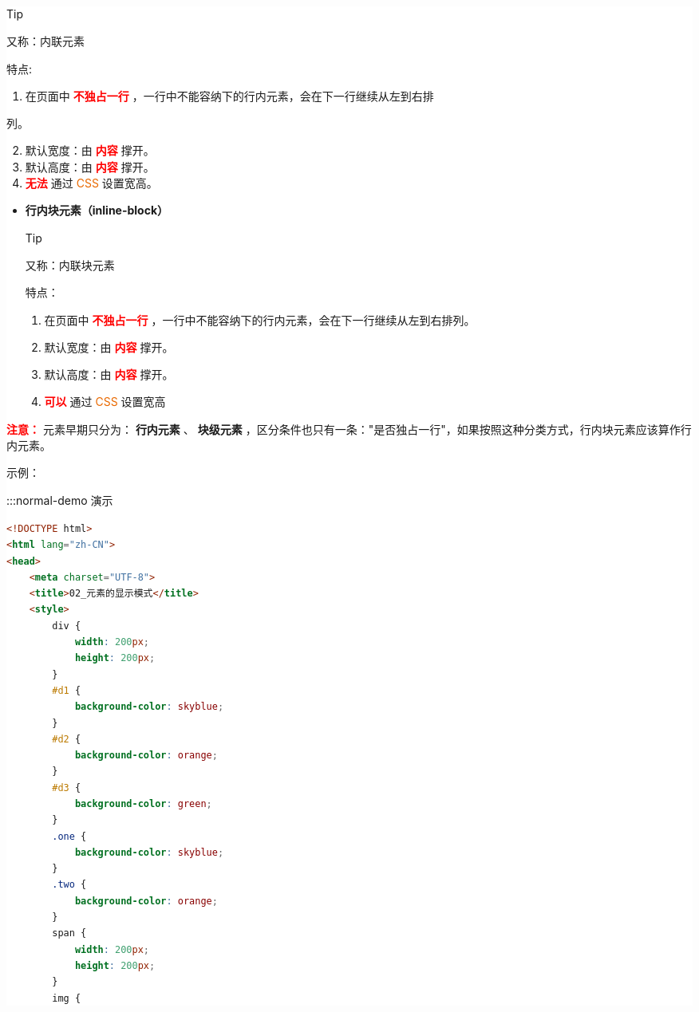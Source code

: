   > [!tip]
  >
  > 又称：内联元素
  >
  > 特点:
  >
  > 1. 在页面中 **<span style="color: red;">不独占一行</span>** ，一行中不能容纳下的行内元素，会在下一行继续从左到右排
  >
  > 列。
  >
  > 2. 默认宽度：由 **<span style="color: red;">内容</span>** 撑开。
  > 3. 默认高度：由 **<span style="color: red;">内容</span>** 撑开。
  > 4. **<span style="color: red;">无法</span>** 通过 <span style="color: #e96900;">CSS</span> 设置宽高。

- **行内块元素（inline-block）** 

  > [!tip]
  >
  > 又称：内联块元素
  >
  > 特点：
  >
  > 1. 在页面中 **<span style="color: red;">不独占一行</span>** ，一行中不能容纳下的行内元素，会在下一行继续从左到右排列。
  >
  > 2. 默认宽度：由 **<span style="color: red;">内容</span>** 撑开。
  > 3. 默认高度：由 **<span style="color: red;">内容</span>** 撑开。
  > 4. **<span style="color: red;">可以</span>** 通过 <span style="color: #e96900;">CSS</span> 设置宽高

**<span style="color: red;">注意：</span>** 元素早期只分为： **行内元素** 、 **块级元素** ，区分条件也只有一条："是否独占一行"，如果按照这种分类方式，行内块元素应该算作行内元素。

示例：

:::normal-demo 演示

```html
<!DOCTYPE html>
<html lang="zh-CN">
<head>
    <meta charset="UTF-8">
    <title>02_元素的显示模式</title>
    <style>
        div {
            width: 200px;
            height: 200px;
        }
        #d1 {
            background-color: skyblue;
        }
        #d2 {
            background-color: orange;
        }
        #d3 {
            background-color: green;
        }
        .one {
            background-color: skyblue;
        }
        .two {
            background-color: orange;
        }
        span {
            width: 200px;
            height: 200px;
        }
        img {
```